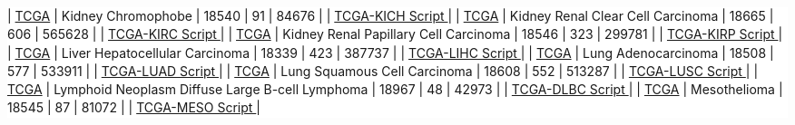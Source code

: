 | [TCGA](https://cancergenome.nih.gov/)                                                         | Kidney Chromophobe                                                          | 18540 | 91         | 84676                                  |                                                                                                                                                                                                                   | [ TCGA-KICH Script ](https://github.com/MaayanLab/HarmonizomePythonScripts/blob/master/TCGA/The%20Cancer%20Gene%20Atlas%20Cancer%20(TCGA)%20-%20Kidney%20Chromophobe%20(KICH).ipynb)                                                                                                     |
| [TCGA](https://cancergenome.nih.gov/)                                                         | Kidney Renal Clear Cell Carcinoma                                           | 18665 | 606        | 565628                                 |                                                                                                                                                                                                                   | [ TCGA-KIRC Script ](https://github.com/MaayanLab/HarmonizomePythonScripts/blob/master/TCGA/The%20Cancer%20Gene%20Atlas%20Cancer%20(TCGA)%20-%20Kidney%20Renal%20Clear%20Cell%20Carcinoma%20(KIRC).ipynb)                                                                                |
| [TCGA](https://cancergenome.nih.gov/)                                                         | Kidney Renal Papillary Cell Carcinoma                                       | 18546 | 323        | 299781                                 |                                                                                                                                                                                                                   | [ TCGA-KIRP Script ](https://github.com/MaayanLab/HarmonizomePythonScripts/blob/master/TCGA/The%20Cancer%20Gene%20Atlas%20Cancer%20(TCGA)%20-%20Kidney%20Renal%20Papillary%20Cell%20Carcinoma%20(KIRP).ipynb)                                                                            |
| [TCGA](https://cancergenome.nih.gov/)                                                         | Liver Hepatocellular Carcinoma                                              | 18339 | 423        | 387737                                 |                                                                                                                                                                                                                   | [ TCGA-LIHC Script ](https://github.com/MaayanLab/HarmonizomePythonScripts/blob/master/TCGA/The%20Cancer%20Gene%20Atlas%20Cancer%20(TCGA)%20-%20Liver%20Hepatocellular%20Carcinoma%20(LIHC).ipynb)                                                                                       |
| [TCGA](https://cancergenome.nih.gov/)                                                         | Lung Adenocarcinoma                                                         | 18508 | 577        | 533911                                 |                                                                                                                                                                                                                   | [ TCGA-LUAD Script ](https://github.com/MaayanLab/HarmonizomePythonScripts/blob/master/TCGA/The%20Cancer%20Gene%20Atlas%20Cancer%20(TCGA)%20-%20Lung%20Adenocarcinoma%20(LUAD).ipynb)                                                                                                    |
| [TCGA](https://cancergenome.nih.gov/)                                                         | Lung Squamous Cell Carcinoma                                                | 18608 | 552        | 513287                                 |                                                                                                                                                                                                                   | [ TCGA-LUSC Script ](https://github.com/MaayanLab/HarmonizomePythonScripts/blob/master/TCGA/The%20Cancer%20Gene%20Atlas%20Cancer%20(TCGA)%20-%20Lung%20Squamous%20Cell%20Carcinoma%20(LUSC).ipynb)                                                                                       |
| [TCGA](https://cancergenome.nih.gov/)                                                         | Lymphoid Neoplasm Diffuse Large B-cell Lymphoma                             | 18967 | 48         | 42973                                  |                                                                                                                                                                                                                   | [ TCGA-DLBC Script ](https://github.com/MaayanLab/HarmonizomePythonScripts/blob/master/TCGA/The%20Cancer%20Gene%20Atlas%20Cancer%20(TCGA)%20-%20Lymphoid%20Neoplasm%20Diffuse%20Large%20B-cell%20Lymphoma%20(DLBC).ipynb)                                                                |
| [TCGA](https://cancergenome.nih.gov/)                                                         | Mesothelioma                                                                | 18545 | 87         | 81072                                  |                                                                                                                                                                                                                   | [ TCGA-MESO Script ](https://github.com/MaayanLab/HarmonizomePythonScripts/blob/master/TCGA/The%20Cancer%20Gene%20Atlas%20Cancer%20(TCGA)%20-%20Mesothelioma%20(MESO).ipynb)                                                                                                             |